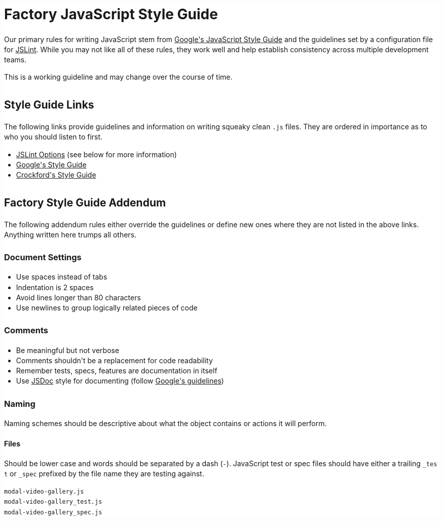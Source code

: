 
# Factory JavaScript Style Guide

Our primary rules for writing JavaScript stem from [Google's JavaScript Style Guide][gsg] and the guidelines set by a configuration file for [JSLint][lint]. While you may not like all of these rules, they work well and help establish consistency across multiple development teams.

This is a working guideline and may change over the course of time.


## Style Guide Links

The following links provide guidelines and information on writing squeaky clean `.js` files. They are ordered in importance as to who you should listen to first.

- [JSLint Options][lint-options] (see below for more information)
- [Google's Style Guide][gsg]
- [Crockford's Style Guide][crockford]


## Factory Style Guide Addendum

The following addendum rules either override the guidelines or define new ones where they are not listed in the above links. Anything written here trumps all others.


### Document Settings

- Use spaces instead of tabs
- Indentation is 2 spaces
- Avoid lines longer than 80 characters
- Use newlines to group logically related pieces of code

### Comments

- Be meaningful but not verbose
- Comments shouldn't be a replacement for code readability
- Remember tests, specs, features are documentation in itself
- Use [JSDoc][jsdoc] style for documenting (follow [Google's guidelines][gsg])


### Naming

Naming schemes should be descriptive about what the object contains or actions it will perform.

#### Files

Should be lower case and words should be separated by a dash (`-`). JavaScript test or spec files should have either a trailing `_test` or `_spec` prefixed by the file name they are testing against.

    modal-video-gallery.js
    modal-video-gallery_test.js
    modal-video-gallery_spec.js



[gsg]: http://google-styleguide.googlecode.com/svn/trunk/javascriptguide.xml
[crockford]: http://javascript.crockford.com/code.html
[lint]: http://www.jslint.com/
[lint-options]: http://www.jslint.com/lint.html
[flex]: http://opensource.adobe.com/wiki/display/flexsdk/Coding+Conventions
[jasmine]: http://pivotal.github.com/jasmine/
[jsdoc]: http://code.google.com/p/jsdoc-toolkit/
[nodelint]: http://github.com/tav/nodelint
[nodelint-wiki]: http://github.com/tav/nodelint/wiki/Editor-and-IDE-integration
[mate]: http://github.com/mkitt/nodelint.tmbundle